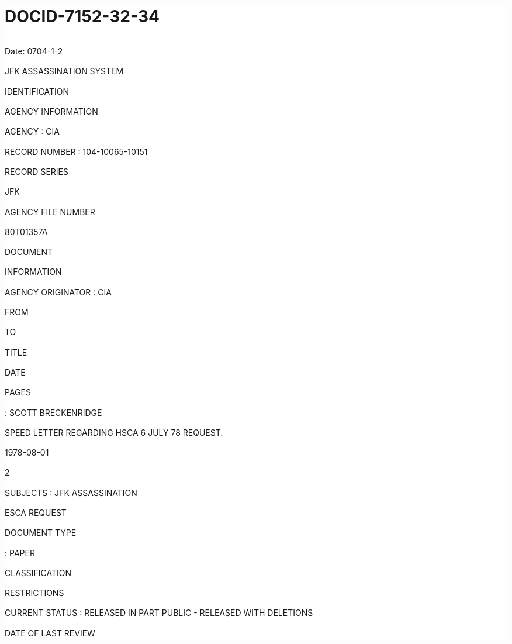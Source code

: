 # DOCID-7152-32-34

##
Date: 0704-1-2

JFK ASSASSINATION SYSTEM

IDENTIFICATION

AGENCY INFORMATION

AGENCY : CIA

RECORD NUMBER : 104-10065-10151

RECORD SERIES

JFK

AGENCY FILE NUMBER

80T01357A

DOCUMENT

INFORMATION

AGENCY ORIGINATOR : CIA

FROM

TO

TITLE

DATE

PAGES

: SCOTT BRECKENRIDGE

SPEED LETTER REGARDING HSCA 6 JULY 78 REQUEST.

1978-08-01

2

SUBJECTS : JFK ASSASSINATION

ESCA REQUEST

DOCUMENT TYPE

: PAPER

CLASSIFICATION

RESTRICTIONS

CURRENT STATUS : RELEASED IN PART PUBLIC - RELEASED WITH DELETIONS

DATE OF LAST REVIEW
